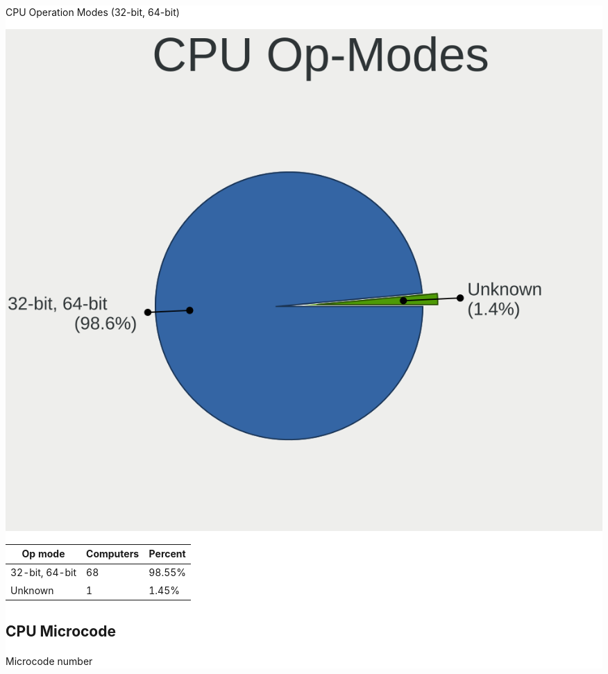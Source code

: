 CPU Operation Modes (32-bit, 64-bit)

![CPU Op-Modes](./images/pie_chart/cpu_op_modes.svg)


| Op mode        | Computers | Percent |
|----------------|-----------|---------|
| 32-bit, 64-bit | 68        | 98.55%  |
| Unknown        | 1         | 1.45%   |

CPU Microcode
-------------

Microcode number
